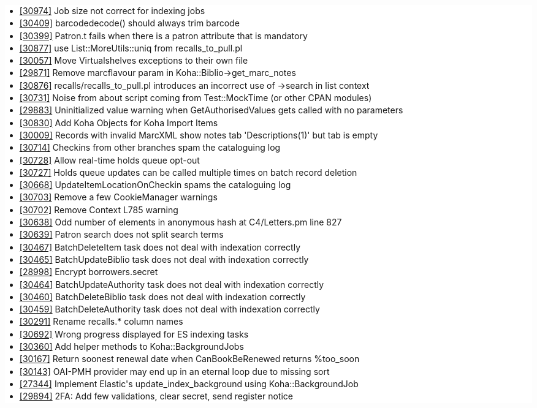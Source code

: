 - [[30974]](http://bugs.koha-community.org/bugzilla3/show_bug.cgi?id=30974) Job size not correct for indexing jobs
- [[30409]](http://bugs.koha-community.org/bugzilla3/show_bug.cgi?id=30409) barcodedecode() should always trim barcode
- [[30399]](http://bugs.koha-community.org/bugzilla3/show_bug.cgi?id=30399) Patron.t fails when there is a patron attribute that is mandatory
- [[30877]](http://bugs.koha-community.org/bugzilla3/show_bug.cgi?id=30877) use List::MoreUtils::uniq from recalls_to_pull.pl
- [[30057]](http://bugs.koha-community.org/bugzilla3/show_bug.cgi?id=30057) Move Virtualshelves exceptions to their own file
- [[29871]](http://bugs.koha-community.org/bugzilla3/show_bug.cgi?id=29871) Remove marcflavour param in Koha::Biblio->get_marc_notes
- [[30876]](http://bugs.koha-community.org/bugzilla3/show_bug.cgi?id=30876) recalls/recalls_to_pull.pl introduces an incorrect use of ->search in list context
- [[30731]](http://bugs.koha-community.org/bugzilla3/show_bug.cgi?id=30731) Noise from about script coming from Test::MockTime (or other CPAN modules)
- [[29883]](http://bugs.koha-community.org/bugzilla3/show_bug.cgi?id=29883) Uninitialized value warning when GetAuthorisedValues gets called with no parameters
- [[30830]](http://bugs.koha-community.org/bugzilla3/show_bug.cgi?id=30830) Add Koha Objects  for Koha Import Items
- [[30009]](http://bugs.koha-community.org/bugzilla3/show_bug.cgi?id=30009) Records with invalid MarcXML show notes tab 'Descriptions(1)' but tab is empty
- [[30714]](http://bugs.koha-community.org/bugzilla3/show_bug.cgi?id=30714) Checkins from other branches spam the cataloguing log
- [[30728]](http://bugs.koha-community.org/bugzilla3/show_bug.cgi?id=30728) Allow real-time holds queue opt-out
- [[30727]](http://bugs.koha-community.org/bugzilla3/show_bug.cgi?id=30727) Holds queue updates can be called multiple times on batch record deletion
- [[30668]](http://bugs.koha-community.org/bugzilla3/show_bug.cgi?id=30668) UpdateItemLocationOnCheckin spams the cataloguing log
- [[30703]](http://bugs.koha-community.org/bugzilla3/show_bug.cgi?id=30703) Remove a few CookieManager warnings
- [[30702]](http://bugs.koha-community.org/bugzilla3/show_bug.cgi?id=30702) Remove Context L785 warning
- [[30638]](http://bugs.koha-community.org/bugzilla3/show_bug.cgi?id=30638) Odd number of elements in anonymous hash at C4/Letters.pm line 827
- [[30639]](http://bugs.koha-community.org/bugzilla3/show_bug.cgi?id=30639) Patron search does not split search terms
- [[30467]](http://bugs.koha-community.org/bugzilla3/show_bug.cgi?id=30467) BatchDeleteItem task does not deal with indexation correctly
- [[30465]](http://bugs.koha-community.org/bugzilla3/show_bug.cgi?id=30465) BatchUpdateBiblio task does not deal with indexation correctly
- [[28998]](http://bugs.koha-community.org/bugzilla3/show_bug.cgi?id=28998) Encrypt borrowers.secret
- [[30464]](http://bugs.koha-community.org/bugzilla3/show_bug.cgi?id=30464) BatchUpdateAuthority task does not deal with indexation correctly
- [[30460]](http://bugs.koha-community.org/bugzilla3/show_bug.cgi?id=30460) BatchDeleteBiblio task does not deal with indexation correctly
- [[30459]](http://bugs.koha-community.org/bugzilla3/show_bug.cgi?id=30459) BatchDeleteAuthority task does not deal with indexation correctly
- [[30291]](http://bugs.koha-community.org/bugzilla3/show_bug.cgi?id=30291) Rename recalls.* column names
- [[30692]](http://bugs.koha-community.org/bugzilla3/show_bug.cgi?id=30692) Wrong progress displayed for ES indexing tasks
- [[30360]](http://bugs.koha-community.org/bugzilla3/show_bug.cgi?id=30360) Add helper methods to Koha::BackgroundJobs
- [[30167]](http://bugs.koha-community.org/bugzilla3/show_bug.cgi?id=30167) Return soonest renewal date when CanBookBeRenewed returns %too_soon
- [[30143]](http://bugs.koha-community.org/bugzilla3/show_bug.cgi?id=30143) OAI-PMH provider may end up in an eternal loop due to missing sort
- [[27344]](http://bugs.koha-community.org/bugzilla3/show_bug.cgi?id=27344) Implement Elastic's update_index_background using Koha::BackgroundJob
- [[29894]](http://bugs.koha-community.org/bugzilla3/show_bug.cgi?id=29894) 2FA: Add few validations, clear secret, send register notice